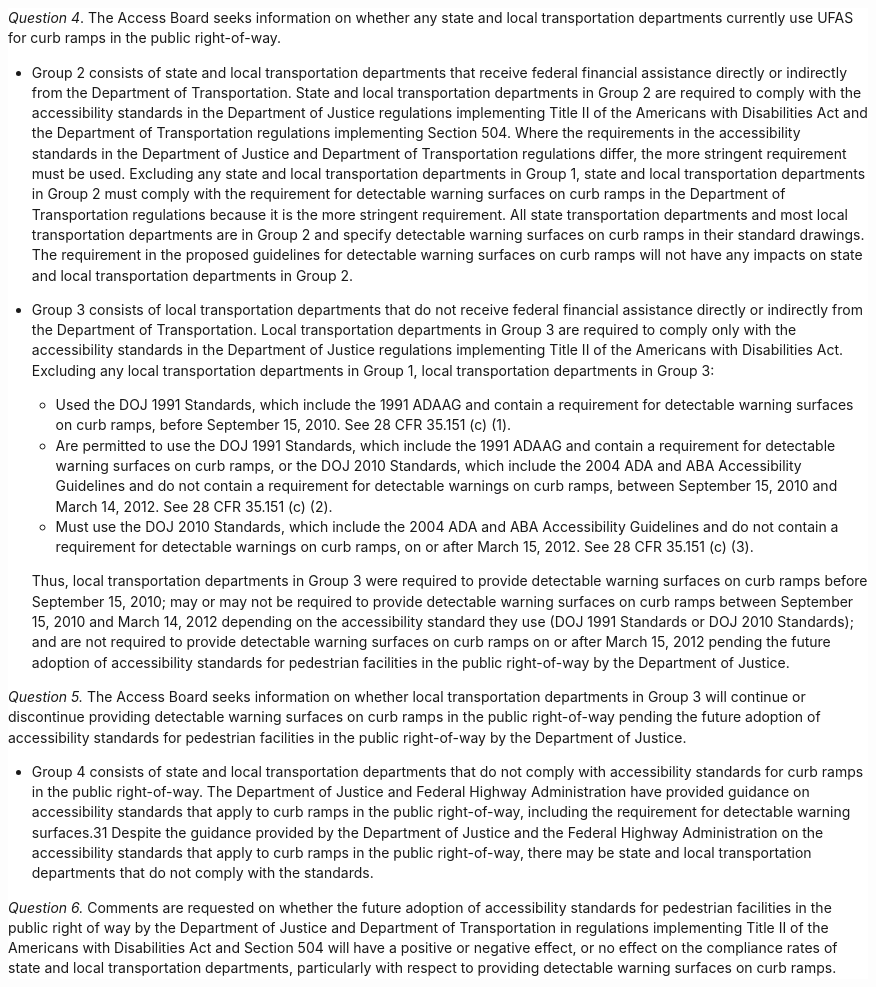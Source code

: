 *Question 4*. The Access Board seeks information on whether any state and local transportation departments currently use UFAS for curb ramps in the public right-of-way.

-   Group 2 consists of state and local transportation departments that receive federal financial assistance directly or indirectly from the Department of Transportation. State and local transportation departments in Group 2 are required to comply with the accessibility standards in the Department of Justice regulations implementing Title II of the Americans with Disabilities Act and the Department of Transportation regulations implementing Section 504. Where the requirements in the accessibility standards in the Department of Justice and Department of Transportation regulations differ, the more stringent requirement must be used. Excluding any state and local transportation departments in Group 1, state and local transportation departments in Group 2 must comply with the requirement for detectable warning surfaces on curb ramps in the Department of Transportation regulations because it is the more stringent requirement. All state transportation departments and most local transportation departments are in Group 2 and specify detectable warning surfaces on curb ramps in their standard drawings. The requirement in the proposed guidelines for detectable warning surfaces on curb ramps will not have any impacts on state and local transportation departments in Group 2.

-   Group 3 consists of local transportation departments that do not receive federal financial assistance directly or indirectly from the Department of Transportation. Local transportation departments in Group 3 are required to comply only with the accessibility standards in the Department of Justice regulations implementing Title II of the Americans with Disabilities Act. Excluding any local transportation departments in Group 1, local transportation departments in Group 3:
    -   Used the DOJ 1991 Standards, which include the 1991 ADAAG and contain a requirement for detectable warning surfaces on curb ramps, before September 15, 2010. See 28 CFR 35.151 (c) (1).
    -   Are permitted to use the DOJ 1991 Standards, which include the 1991 ADAAG and contain a requirement for detectable warning surfaces on curb ramps, or the DOJ 2010 Standards, which include the 2004 ADA and ABA Accessibility Guidelines and do not contain a requirement for detectable warnings on curb ramps, between September 15, 2010 and March 14, 2012. See 28 CFR 35.151 (c) (2).
    -   Must use the DOJ 2010 Standards, which include the 2004 ADA and ABA Accessibility Guidelines and do not contain a requirement for detectable warnings on curb ramps, on or after March 15, 2012. See 28 CFR 35.151 (c) (3).

    Thus, local transportation departments in Group 3 were required to provide detectable warning surfaces on curb ramps before September 15, 2010; may or may not be required to provide detectable warning surfaces on curb ramps between September 15, 2010 and March 14, 2012 depending on the accessibility standard they use (DOJ 1991 Standards or DOJ 2010 Standards); and are not required to provide detectable warning surfaces on curb ramps on or after March 15, 2012 pending the future adoption of accessibility standards for pedestrian facilities in the public right-of-way by the Department of Justice.

*Question 5.* The Access Board seeks information on whether local transportation departments in Group 3 will continue or discontinue providing detectable warning surfaces on curb ramps in the public right-of-way pending the future adoption of accessibility standards for pedestrian facilities in the public right-of-way by the Department of Justice.

-   Group 4 consists of state and local transportation departments that do not comply with accessibility standards for curb ramps in the public right-of-way. The Department of Justice and Federal Highway Administration have provided guidance on accessibility standards that apply to curb ramps in the public right-of-way, including the requirement for detectable warning surfaces.31 Despite the guidance provided by the Department of Justice and the Federal Highway Administration on the accessibility standards that apply to curb ramps in the public right-of-way, there may be state and local transportation departments that do not comply with the standards.

*Question 6.* Comments are requested on whether the future adoption of accessibility standards for pedestrian facilities in the public right of way by the Department of Justice and Department of Transportation in regulations implementing Title II of the Americans with Disabilities Act and Section 504 will have a positive or negative effect, or no effect on the compliance rates of state and local transportation departments, particularly with respect to providing detectable warning surfaces on curb ramps.
